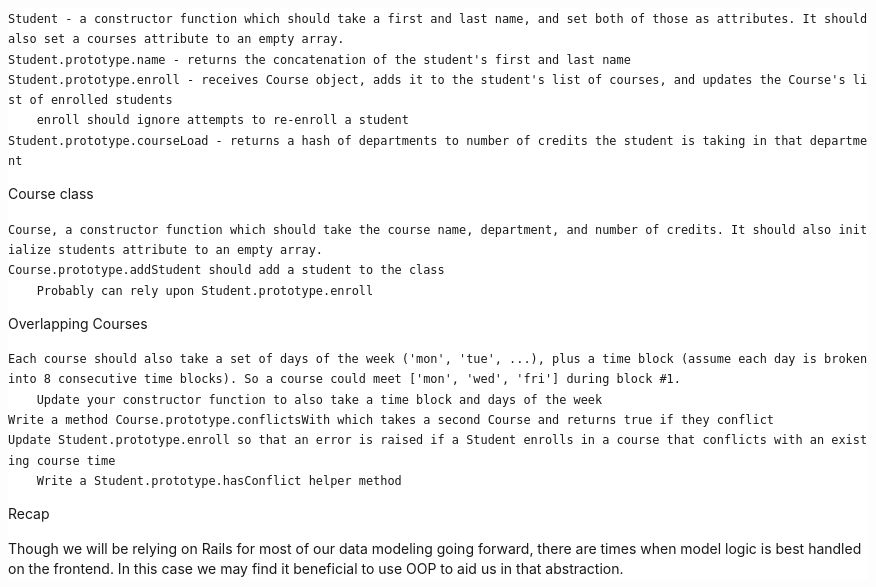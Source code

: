     Student - a constructor function which should take a first and last name, and set both of those as attributes. It should also set a courses attribute to an empty array.
    Student.prototype.name - returns the concatenation of the student's first and last name
    Student.prototype.enroll - receives Course object, adds it to the student's list of courses, and updates the Course's list of enrolled students
        enroll should ignore attempts to re-enroll a student
    Student.prototype.courseLoad - returns a hash of departments to number of credits the student is taking in that department

Course class

    Course, a constructor function which should take the course name, department, and number of credits. It should also initialize students attribute to an empty array.
    Course.prototype.addStudent should add a student to the class
        Probably can rely upon Student.prototype.enroll

Overlapping Courses

    Each course should also take a set of days of the week ('mon', 'tue', ...), plus a time block (assume each day is broken into 8 consecutive time blocks). So a course could meet ['mon', 'wed', 'fri'] during block #1.
        Update your constructor function to also take a time block and days of the week
    Write a method Course.prototype.conflictsWith which takes a second Course and returns true if they conflict
    Update Student.prototype.enroll so that an error is raised if a Student enrolls in a course that conflicts with an existing course time
        Write a Student.prototype.hasConflict helper method

Recap

Though we will be relying on Rails for most of our data modeling going forward, there are times when model logic is best handled on the frontend. In this case we may find it beneficial to use OOP to aid us in that abstraction.